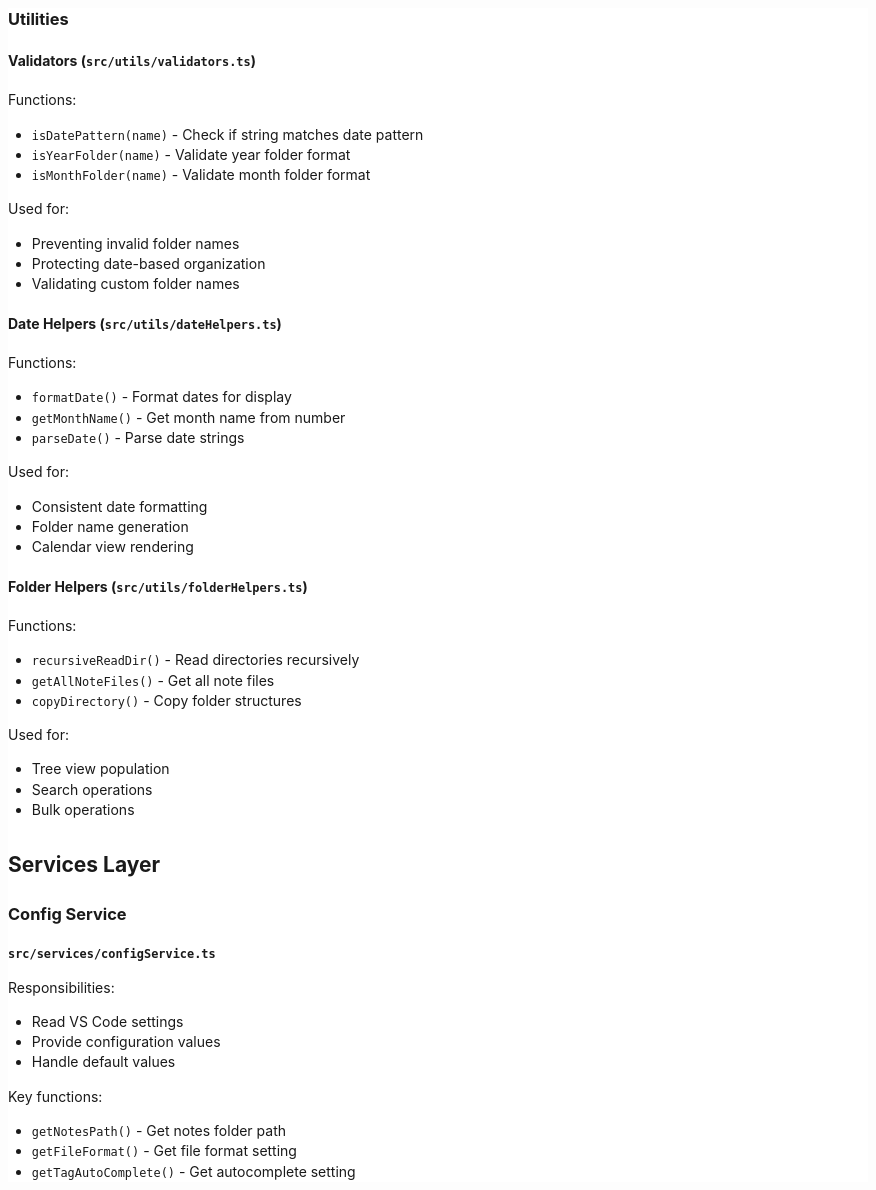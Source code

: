 ### Utilities

#### Validators (`src/utils/validators.ts`)

Functions:
- `isDatePattern(name)` - Check if string matches date pattern
- `isYearFolder(name)` - Validate year folder format
- `isMonthFolder(name)` - Validate month folder format

Used for:
- Preventing invalid folder names
- Protecting date-based organization
- Validating custom folder names

#### Date Helpers (`src/utils/dateHelpers.ts`)

Functions:
- `formatDate()` - Format dates for display
- `getMonthName()` - Get month name from number
- `parseDate()` - Parse date strings

Used for:
- Consistent date formatting
- Folder name generation
- Calendar view rendering

#### Folder Helpers (`src/utils/folderHelpers.ts`)

Functions:
- `recursiveReadDir()` - Read directories recursively
- `getAllNoteFiles()` - Get all note files
- `copyDirectory()` - Copy folder structures

Used for:
- Tree view population
- Search operations
- Bulk operations

## Services Layer

### Config Service

**`src/services/configService.ts`**

Responsibilities:
- Read VS Code settings
- Provide configuration values
- Handle default values

Key functions:
- `getNotesPath()` - Get notes folder path
- `getFileFormat()` - Get file format setting
- `getTagAutoComplete()` - Get autocomplete setting
